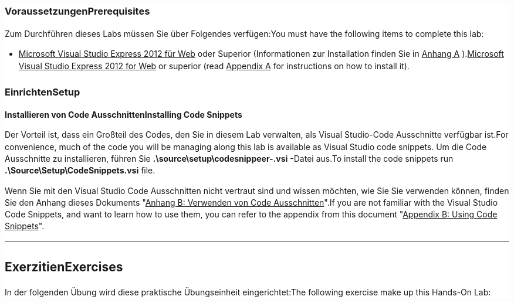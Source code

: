 <a id="Prerequisites"></a>

<a id="Prerequisites"></a>
### <a name="prerequisites"></a><span data-ttu-id="55768-120">Voraussetzungen</span><span class="sxs-lookup"><span data-stu-id="55768-120">Prerequisites</span></span>

<span data-ttu-id="55768-121">Zum Durchführen dieses Labs müssen Sie über Folgendes verfügen:</span><span class="sxs-lookup"><span data-stu-id="55768-121">You must have the following items to complete this lab:</span></span>

- <span data-ttu-id="55768-122">[Microsoft Visual Studio Express 2012 für Web](https://www.microsoft.com/visualstudio/eng/products/visual-studio-express-for-web) oder Superior (Informationen zur Installation finden Sie in [Anhang A](#AppendixA) ).</span><span class="sxs-lookup"><span data-stu-id="55768-122">[Microsoft Visual Studio Express 2012 for Web](https://www.microsoft.com/visualstudio/eng/products/visual-studio-express-for-web) or superior (read [Appendix A](#AppendixA) for instructions on how to install it).</span></span>

<a id="Setup"></a>

<a id="Setup"></a>
### <a name="setup"></a><span data-ttu-id="55768-123">Einrichten</span><span class="sxs-lookup"><span data-stu-id="55768-123">Setup</span></span>

<span data-ttu-id="55768-124">**Installieren von Code Ausschnitten**</span><span class="sxs-lookup"><span data-stu-id="55768-124">**Installing Code Snippets**</span></span>

<span data-ttu-id="55768-125">Der Vorteil ist, dass ein Großteil des Codes, den Sie in diesem Lab verwalten, als Visual Studio-Code Ausschnitte verfügbar ist.</span><span class="sxs-lookup"><span data-stu-id="55768-125">For convenience, much of the code you will be managing along this lab is available as Visual Studio code snippets.</span></span> <span data-ttu-id="55768-126">Um die Code Ausschnitte zu installieren, führen Sie **.\source\setup\codesnippeer-.vsi** -Datei aus.</span><span class="sxs-lookup"><span data-stu-id="55768-126">To install the code snippets run **.\Source\Setup\CodeSnippets.vsi** file.</span></span>

<span data-ttu-id="55768-127">Wenn Sie mit den Visual Studio Code Ausschnitten nicht vertraut sind und wissen möchten, wie Sie Sie verwenden können, finden Sie den Anhang dieses Dokuments &quot;[Anhang B: Verwenden von Code Ausschnitten](#AppendixB)&quot;.</span><span class="sxs-lookup"><span data-stu-id="55768-127">If you are not familiar with the Visual Studio Code Snippets, and want to learn how to use them, you can refer to the appendix from this document &quot;[Appendix B: Using Code Snippets](#AppendixB)&quot;.</span></span>

---

<a id="Exercises"></a>

<a id="Exercises"></a>
## <a name="exercises"></a><span data-ttu-id="55768-128">Exerzitien</span><span class="sxs-lookup"><span data-stu-id="55768-128">Exercises</span></span>

<span data-ttu-id="55768-129">In der folgenden Übung wird diese praktische Übungseinheit eingerichtet:</span><span class="sxs-lookup"><span data-stu-id="55768-129">The following exercise make up this Hands-On Lab:</span></span>
